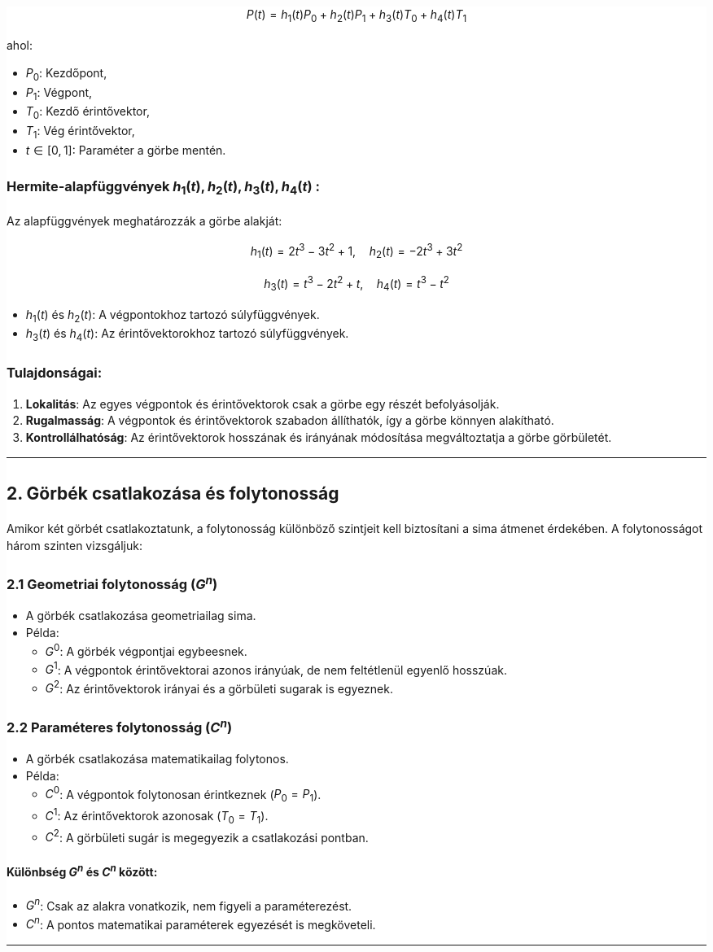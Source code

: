 
$$P(t) = h_1(t)P_0 + h_2(t)P_1 + h_3(t)T_0 + h_4(t)T_1$$


ahol:
- $P_0$: Kezdőpont,
- $P_1$: Végpont,
- $T_0$: Kezdő érintővektor,
- $T_1$: Vég érintővektor,
- $t \in [0, 1]$: Paraméter a görbe mentén.

### **Hermite-alapfüggvények** $h_1(t), h_2(t), h_3(t), h_4(t)$ :
Az alapfüggvények meghatározzák a görbe alakját:

$$h_1(t) = 2t^3 - 3t^2 + 1, \quad h_2(t) = -2t^3 + 3t^2$$

$$h_3(t) = t^3 - 2t^2 + t, \quad h_4(t) = t^3 - t^2$$

- $h_1(t)$ és $h_2(t)$: A végpontokhoz tartozó súlyfüggvények.
- $h_3(t)$ és $h_4(t)$: Az érintővektorokhoz tartozó súlyfüggvények.

### **Tulajdonságai**:
1. **Lokalitás**: Az egyes végpontok és érintővektorok csak a görbe egy részét befolyásolják.
2. **Rugalmasság**: A végpontok és érintővektorok szabadon állíthatók, így a görbe könnyen alakítható.
3. **Kontrollálhatóság**: Az érintővektorok hosszának és irányának módosítása megváltoztatja a görbe görbületét.

---

## **2. Görbék csatlakozása és folytonosság**

Amikor két görbét csatlakoztatunk, a folytonosság különböző szintjeit kell biztosítani a sima átmenet érdekében. A folytonosságot három szinten vizsgáljuk:

### **2.1 Geometriai folytonosság ($G^n$)**
- A görbék csatlakozása geometriailag sima.
- Példa:
  - $G^0$: A görbék végpontjai egybeesnek.
  - $G^1$: A végpontok érintővektorai azonos irányúak, de nem feltétlenül egyenlő hosszúak.
  - $G^2$: Az érintővektorok irányai és a görbületi sugarak is egyeznek.

### **2.2 Paraméteres folytonosság ($C^n$)**
- A görbék csatlakozása matematikailag folytonos.
- Példa:
  - $C^0$: A végpontok folytonosan érintkeznek ($P_0 = P_1$).
  - $C^1$: Az érintővektorok azonosak ($T_0 = T_1$).
  - $C^2$: A görbületi sugár is megegyezik a csatlakozási pontban.

#### **Különbség $G^n$ és $C^n$ között**:
- $G^n$: Csak az alakra vonatkozik, nem figyeli a paraméterezést.
- $C^n$: A pontos matematikai paraméterek egyezését is megköveteli.

---
